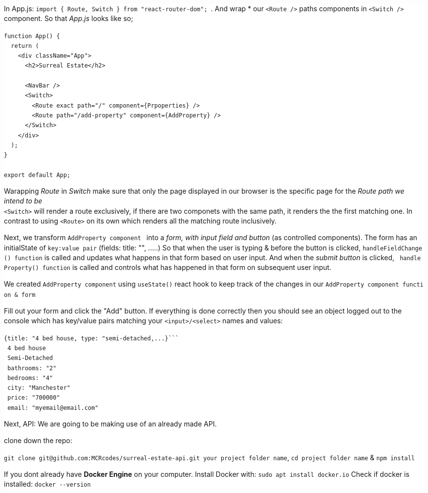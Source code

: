 In App.js: ```import { Route, Switch } from "react-router-dom"; ```. And wrap * our ```<Route />``` paths components in ```<Switch />``` component. So that *App.js* looks like so;
```
function App() {
  return (
    <div className="App">
      <h2>Surreal Estate</h2>

      <NavBar />
      <Switch>
        <Route exact path="/" component={Prpoperties} />
        <Route path="/add-property" component={AddProperty} />
      </Switch>
    </div>
  );
}

export default App;
```
Warapping *Route* in *Switch* make sure that only the page displayed in our browser is the specific page for the *Route path we intend to be*  
```<Switch>``` will render a route exclusively, if there are two componets with the same path, it renders the the first matching one. In contrast to using ```<Route>``` on its own which renders all the matching route inclusively.

Next, we transform ```AddProperty component ``` into a *form, with input field and button* (as controlled components). The form has an initialState of ```key:value pair``` (fields: title: "", .....) So that when the user is typing & before the button is clicked, ```handleFieldChange() function``` is called and updates what happens in that form based on user input. And when the *submit button* is clicked, ``` handleProperty() function``` is called and controls what has happened in that form on subsequent user input.

We created ```AddProperty component```  using ```useState()``` react hook to keep track of the changes in our ```AddProperty component function & form```

Fill out your form and click the "Add" button. If everything is done correctly then you should see an object logged out to the console which has key/value pairs matching your ```<input>/<select>``` names and values:

```
{title: "4 bed house, type: "semi-detached,...}```
 4 bed house
 Semi-Detached
 bathrooms: "2"
 bedrooms: "4"
 city: "Manchester"
 price: "700000"
 email: "myemail@email.com"
 ```

Next, API:
We are going to be making use of an already made API.


clone down the repo:


```git clone git@github.com:MCRcodes/surreal-estate-api.git your project folder name```, ```cd project folder name``` & 
```npm install```


If you dont already have **Docker Engine** on your computer. Install Docker with: 
```sudo apt install docker.io``` 
Check if docker is installed:
 ```docker --version```


 ```